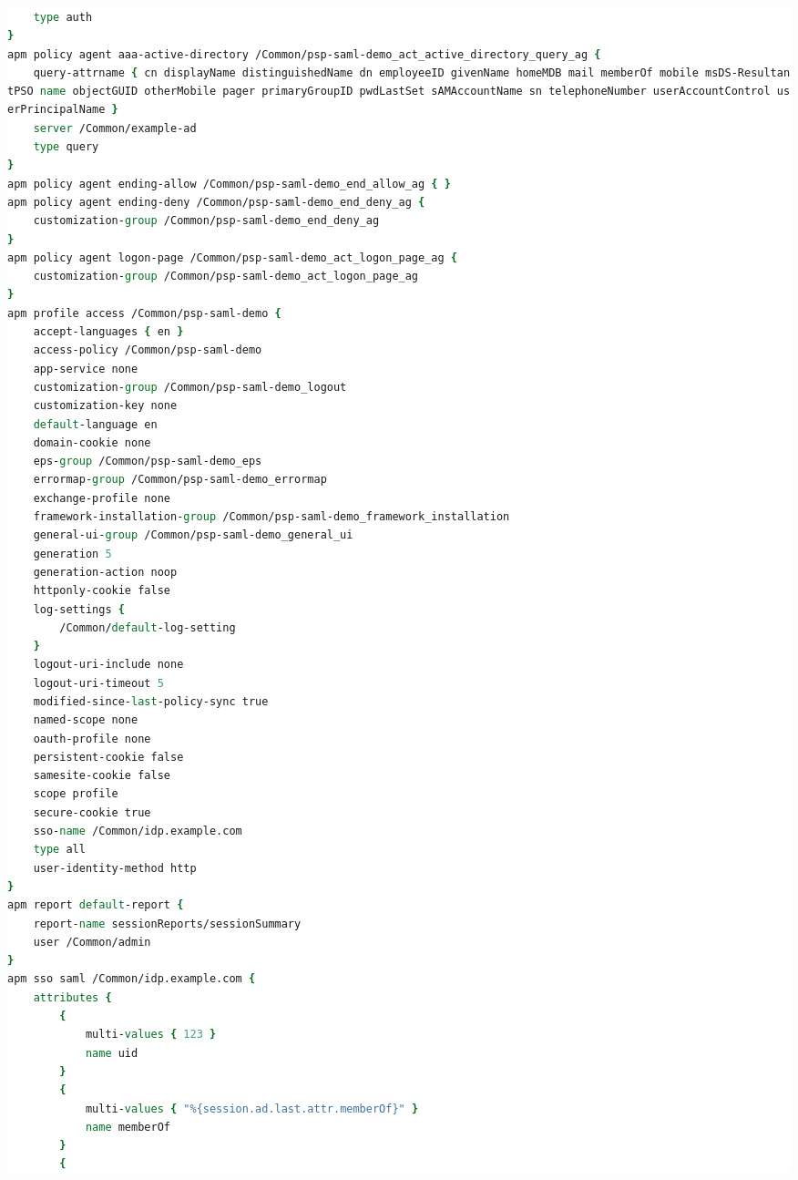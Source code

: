 ```tcl
    type auth
}
apm policy agent aaa-active-directory /Common/psp-saml-demo_act_active_directory_query_ag {
    query-attrname { cn displayName distinguishedName dn employeeID givenName homeMDB mail memberOf mobile msDS-ResultantPSO name objectGUID otherMobile pager primaryGroupID pwdLastSet sAMAccountName sn telephoneNumber userAccountControl userPrincipalName }
    server /Common/example-ad
    type query
}
apm policy agent ending-allow /Common/psp-saml-demo_end_allow_ag { }
apm policy agent ending-deny /Common/psp-saml-demo_end_deny_ag {
    customization-group /Common/psp-saml-demo_end_deny_ag
}
apm policy agent logon-page /Common/psp-saml-demo_act_logon_page_ag {
    customization-group /Common/psp-saml-demo_act_logon_page_ag
}
apm profile access /Common/psp-saml-demo {
    accept-languages { en }
    access-policy /Common/psp-saml-demo
    app-service none
    customization-group /Common/psp-saml-demo_logout
    customization-key none
    default-language en
    domain-cookie none
    eps-group /Common/psp-saml-demo_eps
    errormap-group /Common/psp-saml-demo_errormap
    exchange-profile none
    framework-installation-group /Common/psp-saml-demo_framework_installation
    general-ui-group /Common/psp-saml-demo_general_ui
    generation 5
    generation-action noop
    httponly-cookie false
    log-settings {
        /Common/default-log-setting
    }
    logout-uri-include none
    logout-uri-timeout 5
    modified-since-last-policy-sync true
    named-scope none
    oauth-profile none
    persistent-cookie false
    samesite-cookie false
    scope profile
    secure-cookie true
    sso-name /Common/idp.example.com
    type all
    user-identity-method http
}
apm report default-report {
    report-name sessionReports/sessionSummary
    user /Common/admin
}
apm sso saml /Common/idp.example.com {
    attributes {
        {
            multi-values { 123 }
            name uid
        }
        {
            multi-values { "%{session.ad.last.attr.memberOf}" }
            name memberOf
        }
        {
```